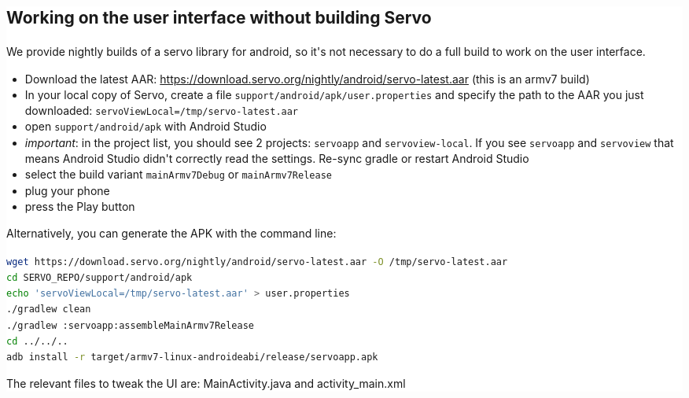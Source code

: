 ## Working on the user interface without building Servo

We provide nightly builds of a servo library for android, so it's not necessary to do a full build to work on the user interface.

- Download the latest AAR: https://download.servo.org/nightly/android/servo-latest.aar (this is an armv7 build)
- In your local copy of Servo, create a file `support/android/apk/user.properties` and specify the path to the AAR you just downloaded: `servoViewLocal=/tmp/servo-latest.aar`
- open `support/android/apk` with Android Studio
- *important*: in the project list, you should see 2 projects: `servoapp` and `servoview-local`.
  If you see `servoapp` and `servoview` that means Android Studio didn't correctly read the settings.
  Re-sync gradle or restart Android Studio
- select the build variant `mainArmv7Debug` or `mainArmv7Release`
- plug your phone
- press the Play button

Alternatively, you can generate the APK with the command line:

```sh
wget https://download.servo.org/nightly/android/servo-latest.aar -O /tmp/servo-latest.aar
cd SERVO_REPO/support/android/apk
echo 'servoViewLocal=/tmp/servo-latest.aar' > user.properties
./gradlew clean
./gradlew :servoapp:assembleMainArmv7Release
cd ../../..
adb install -r target/armv7-linux-androideabi/release/servoapp.apk
```

The relevant files to tweak the UI are: MainActivity.java and activity_main.xml
